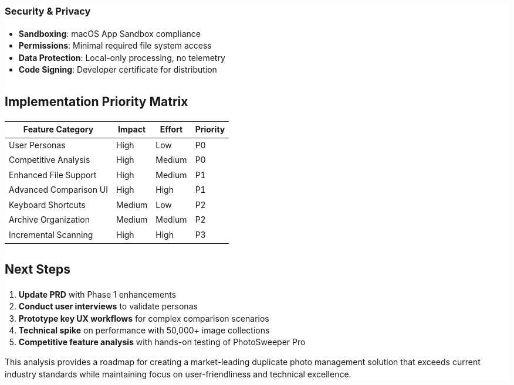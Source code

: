 ### Security & Privacy
- **Sandboxing**: macOS App Sandbox compliance
- **Permissions**: Minimal required file system access
- **Data Protection**: Local-only processing, no telemetry
- **Code Signing**: Developer certificate for distribution

## Implementation Priority Matrix

| Feature Category | Impact | Effort | Priority |
|------------------|--------|--------|----------|
| User Personas | High | Low | P0 |
| Competitive Analysis | High | Medium | P0 |
| Enhanced File Support | High | Medium | P1 |
| Advanced Comparison UI | High | High | P1 |
| Keyboard Shortcuts | Medium | Low | P2 |
| Archive Organization | Medium | Medium | P2 |
| Incremental Scanning | High | High | P3 |

## Next Steps

1. **Update PRD** with Phase 1 enhancements
2. **Conduct user interviews** to validate personas
3. **Prototype key UX workflows** for complex comparison scenarios
4. **Technical spike** on performance with 50,000+ image collections
5. **Competitive feature analysis** with hands-on testing of PhotoSweeper Pro

This analysis provides a roadmap for creating a market-leading duplicate photo management solution that exceeds current industry standards while maintaining focus on user-friendliness and technical excellence.

